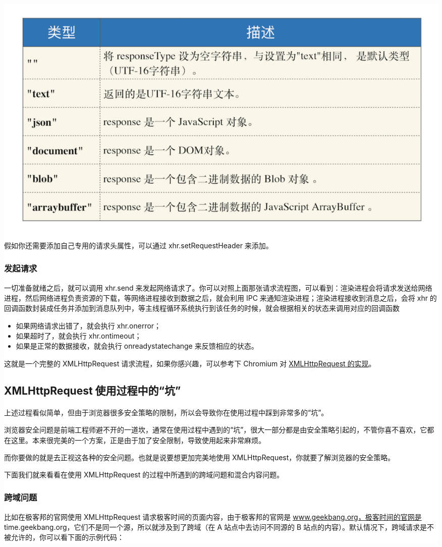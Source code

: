 ![](res/2021-07-06-17-52-35.png)

假如你还需要添加自己专用的请求头属性，可以通过 xhr.setRequestHeader 来添加。

### 发起请求

一切准备就绪之后，就可以调用 xhr.send 来发起网络请求了。你可以对照上面那张请求流程图，可以看到：渲染进程会将请求发送给网络进程，然后网络进程负责资源的下载，等网络进程接收到数据之后，就会利用 IPC 来通知渲染进程；渲染进程接收到消息之后，会将 xhr 的回调函数封装成任务并添加到消息队列中，等主线程循环系统执行到该任务的时候，就会根据相关的状态来调用对应的回调函数

- 如果网络请求出错了，就会执行 xhr.onerror；
- 如果超时了，就会执行 xhr.ontimeout；
- 如果是正常的数据接收，就会执行 onreadystatechange 来反馈相应的状态。

这就是一个完整的 XMLHttpRequest 请求流程，如果你感兴趣，可以参考下 Chromium 对 [XMLHttpRequest 的实现](https://chromium.googlesource.com/chromium/src/+/refs/heads/master/third_party/blink/renderer/core/xmlhttprequest/)。

## XMLHttpRequest 使用过程中的“坑”

上述过程看似简单，但由于浏览器很多安全策略的限制，所以会导致你在使用过程中踩到非常多的“坑”。

浏览器安全问题是前端工程师避不开的一道坎，通常在使用过程中遇到的“坑”，很大一部分都是由安全策略引起的，不管你喜不喜欢，它都在这里。本来很完美的一个方案，正是由于加了安全限制，导致使用起来非常麻烦。

而你要做的就是去正视这各种的安全问题。也就是说要想更加完美地使用 XMLHttpRequest，你就要了解浏览器的安全策略。

下面我们就来看看在使用 XMLHttpRequest 的过程中所遇到的跨域问题和混合内容问题。

### 跨域问题

比如在极客邦的官网使用 XMLHttpRequest 请求极客时间的页面内容，由于极客邦的官网是 www.geekbang.org，极客时间的官网是 time.geekbang.org，它们不是同一个源，所以就涉及到了跨域（在 A 站点中去访问不同源的 B 站点的内容）。默认情况下，跨域请求是不被允许的，你可以看下面的示例代码：
